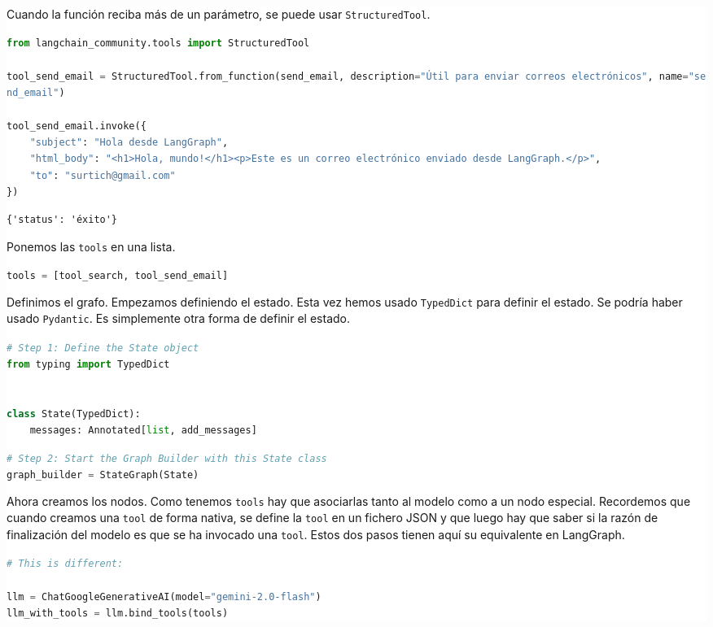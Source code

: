 Cuando la función reciba más de un parámetro, se puede usar `StructuredTool`.


```python
from langchain_community.tools import StructuredTool

tool_send_email = StructuredTool.from_function(send_email, description="Útil para enviar correos electrónicos", name="send_email")

tool_send_email.invoke({
    "subject": "Hola desde LangGraph",
    "html_body": "<h1>Hola, mundo!</h1><p>Este es un correo electrónico enviado desde LangGraph.</p>",
    "to": "surtich@gmail.com"
})
```




    {'status': 'éxito'}



Ponemos las `tools` en una lista.


```python
tools = [tool_search, tool_send_email]
```

Definimos el grafo. Empezamos definiendo el estado. Esta vez hemos usado `TypedDict` para definir el estado. Se podría haber usado `Pydantic`. Es simplemente otra forma de definir el estado.


```python
# Step 1: Define the State object
from typing import TypedDict


class State(TypedDict):
    messages: Annotated[list, add_messages]
```


```python
# Step 2: Start the Graph Builder with this State class
graph_builder = StateGraph(State)
```

Ahora creamos los nodos. Como tenemos `tools` hay que asociarlas tanto al modelo como a un nodo especial. Recordemos que cuando creamos una `tool` de forma nativa, se define la  `tool` en un fichero JSON y que luego hay que saber si la razón de finalización del modelo es que se ha invocado una `tool`. Estos dos pasos tienen aquí su equivalente en LangGraph.


```python
# This is different:

llm = ChatGoogleGenerativeAI(model="gemini-2.0-flash")
llm_with_tools = llm.bind_tools(tools)
```
